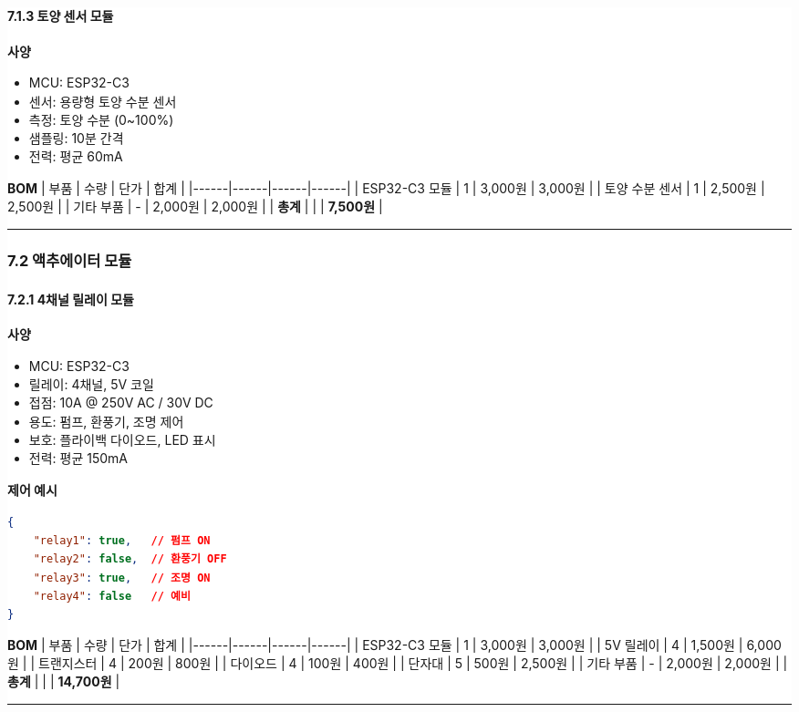 
#### 7.1.3 토양 센서 모듈

**사양**
- MCU: ESP32-C3
- 센서: 용량형 토양 수분 센서
- 측정: 토양 수분 (0~100%)
- 샘플링: 10분 간격
- 전력: 평균 60mA

**BOM**
| 부품 | 수량 | 단가 | 합계 |
|------|------|------|------|
| ESP32-C3 모듈 | 1 | 3,000원 | 3,000원 |
| 토양 수분 센서 | 1 | 2,500원 | 2,500원 |
| 기타 부품 | - | 2,000원 | 2,000원 |
| **총계** | | | **7,500원** |

---

### 7.2 액추에이터 모듈

#### 7.2.1 4채널 릴레이 모듈

**사양**
- MCU: ESP32-C3
- 릴레이: 4채널, 5V 코일
- 접점: 10A @ 250V AC / 30V DC
- 용도: 펌프, 환풍기, 조명 제어
- 보호: 플라이백 다이오드, LED 표시
- 전력: 평균 150mA

**제어 예시**
```json
{
    "relay1": true,   // 펌프 ON
    "relay2": false,  // 환풍기 OFF
    "relay3": true,   // 조명 ON
    "relay4": false   // 예비
}
```

**BOM**
| 부품 | 수량 | 단가 | 합계 |
|------|------|------|------|
| ESP32-C3 모듈 | 1 | 3,000원 | 3,000원 |
| 5V 릴레이 | 4 | 1,500원 | 6,000원 |
| 트랜지스터 | 4 | 200원 | 800원 |
| 다이오드 | 4 | 100원 | 400원 |
| 단자대 | 5 | 500원 | 2,500원 |
| 기타 부품 | - | 2,000원 | 2,000원 |
| **총계** | | | **14,700원** |

---